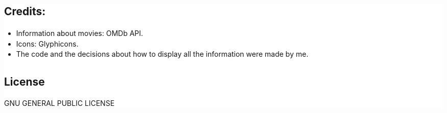 ## Credits:

* Information about movies: OMDb API.
* Icons: Glyphicons.
* The code and the decisions about how to display all the information were made by me.

## License

GNU GENERAL PUBLIC LICENSE

